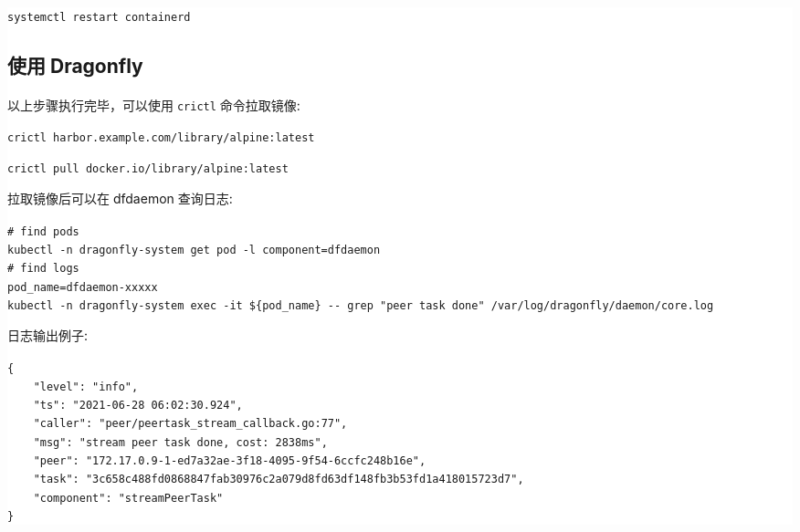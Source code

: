 ```shell
systemctl restart containerd
```

## 使用 Dragonfly

以上步骤执行完毕，可以使用 `crictl` 命令拉取镜像:

```shell
crictl harbor.example.com/library/alpine:latest
```

```shell
crictl pull docker.io/library/alpine:latest
```

拉取镜像后可以在 dfdaemon 查询日志:

```shell
# find pods
kubectl -n dragonfly-system get pod -l component=dfdaemon
# find logs
pod_name=dfdaemon-xxxxx
kubectl -n dragonfly-system exec -it ${pod_name} -- grep "peer task done" /var/log/dragonfly/daemon/core.log
```

日志输出例子:

```shell
{
    "level": "info",
    "ts": "2021-06-28 06:02:30.924",
    "caller": "peer/peertask_stream_callback.go:77",
    "msg": "stream peer task done, cost: 2838ms",
    "peer": "172.17.0.9-1-ed7a32ae-3f18-4095-9f54-6ccfc248b16e",
    "task": "3c658c488fd0868847fab30976c2a079d8fd63df148fb3b53fd1a418015723d7",
    "component": "streamPeerTask"
}
```
